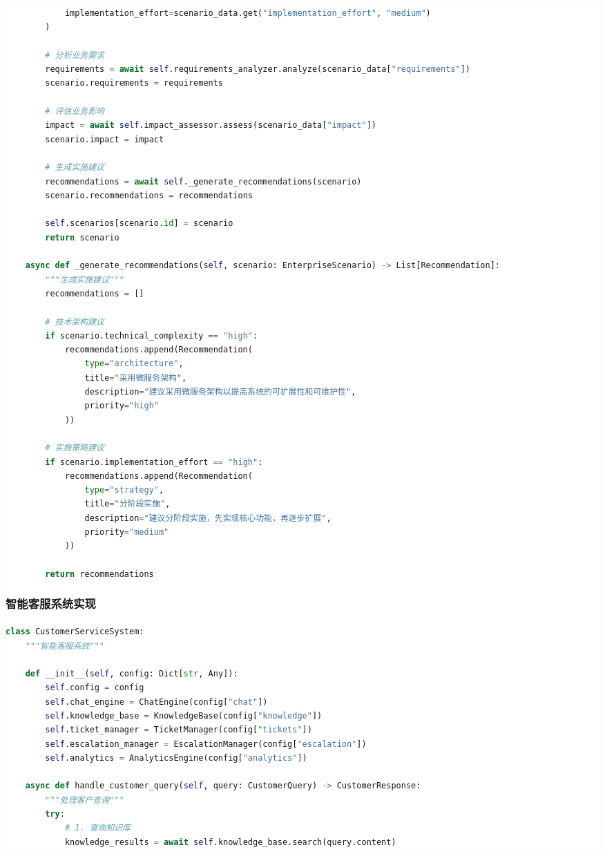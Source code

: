 ```python
            implementation_effort=scenario_data.get("implementation_effort", "medium")
        )
        
        # 分析业务需求
        requirements = await self.requirements_analyzer.analyze(scenario_data["requirements"])
        scenario.requirements = requirements
        
        # 评估业务影响
        impact = await self.impact_assessor.assess(scenario_data["impact"])
        scenario.impact = impact
        
        # 生成实施建议
        recommendations = await self._generate_recommendations(scenario)
        scenario.recommendations = recommendations
        
        self.scenarios[scenario.id] = scenario
        return scenario
    
    async def _generate_recommendations(self, scenario: EnterpriseScenario) -> List[Recommendation]:
        """生成实施建议"""
        recommendations = []
        
        # 技术架构建议
        if scenario.technical_complexity == "high":
            recommendations.append(Recommendation(
                type="architecture",
                title="采用微服务架构",
                description="建议采用微服务架构以提高系统的可扩展性和可维护性",
                priority="high"
            ))
        
        # 实施策略建议
        if scenario.implementation_effort == "high":
            recommendations.append(Recommendation(
                type="strategy",
                title="分阶段实施",
                description="建议分阶段实施，先实现核心功能，再逐步扩展",
                priority="medium"
            ))
        
        return recommendations
```

### 智能客服系统实现

```python
class CustomerServiceSystem:
    """智能客服系统"""
    
    def __init__(self, config: Dict[str, Any]):
        self.config = config
        self.chat_engine = ChatEngine(config["chat"])
        self.knowledge_base = KnowledgeBase(config["knowledge"])
        self.ticket_manager = TicketManager(config["tickets"])
        self.escalation_manager = EscalationManager(config["escalation"])
        self.analytics = AnalyticsEngine(config["analytics"])
    
    async def handle_customer_query(self, query: CustomerQuery) -> CustomerResponse:
        """处理客户查询"""
        try:
            # 1. 查询知识库
            knowledge_results = await self.knowledge_base.search(query.content)
```